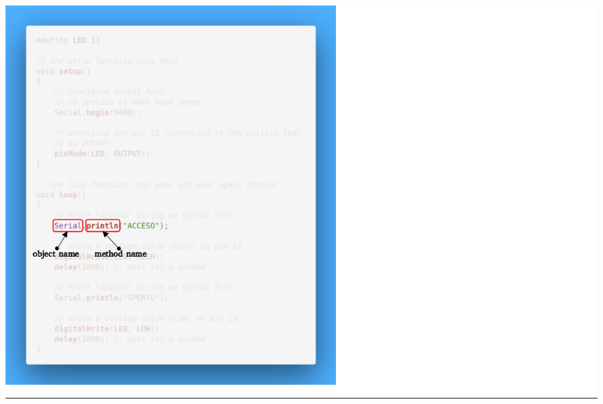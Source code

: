 <img src=recap_images/16_obj_method.png width=480 style="background:none; border:none; box-shadow:none;" />

---

